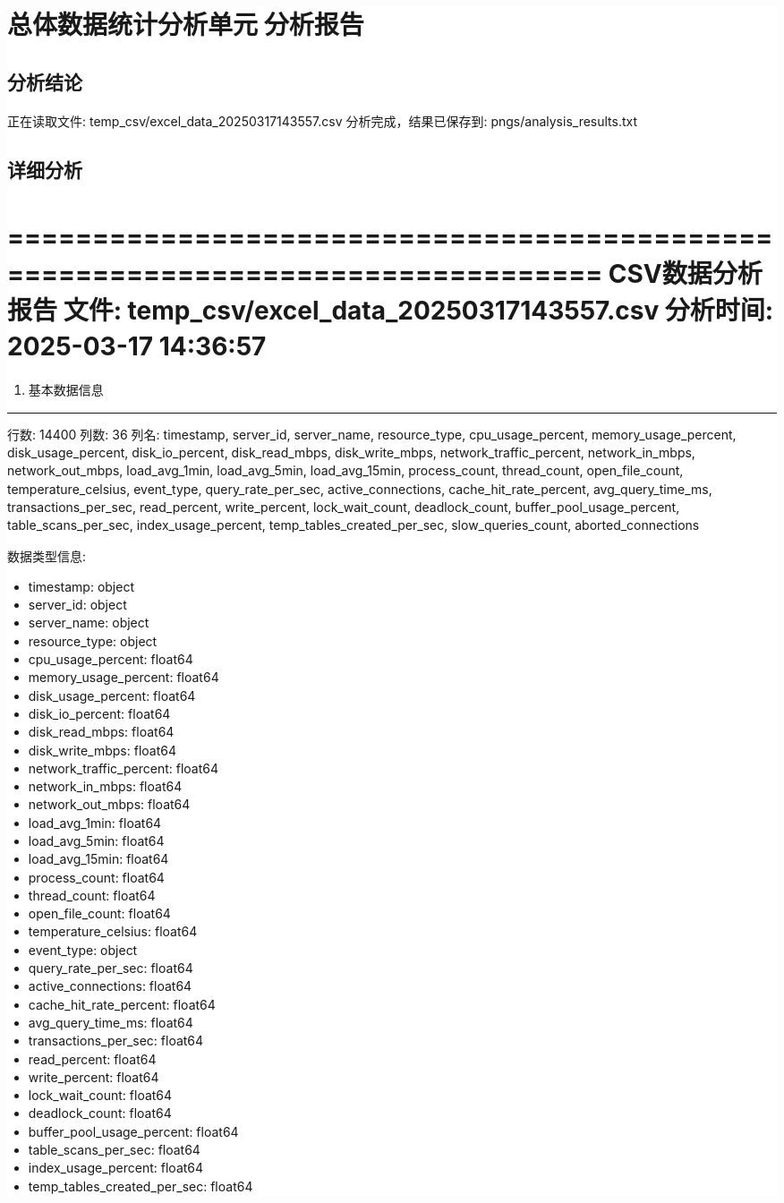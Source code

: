 # 总体数据统计分析单元 分析报告

## 分析结论

正在读取文件: temp_csv/excel_data_20250317143557.csv
分析完成，结果已保存到: pngs/analysis_results.txt


## 详细分析

================================================================================
CSV数据分析报告
文件: temp_csv/excel_data_20250317143557.csv
分析时间: 2025-03-17 14:36:57
================================================================================

1. 基本数据信息
--------------------------------------------------------------------------------
行数: 14400
列数: 36
列名: timestamp, server_id, server_name, resource_type, cpu_usage_percent, memory_usage_percent, disk_usage_percent, disk_io_percent, disk_read_mbps, disk_write_mbps, network_traffic_percent, network_in_mbps, network_out_mbps, load_avg_1min, load_avg_5min, load_avg_15min, process_count, thread_count, open_file_count, temperature_celsius, event_type, query_rate_per_sec, active_connections, cache_hit_rate_percent, avg_query_time_ms, transactions_per_sec, read_percent, write_percent, lock_wait_count, deadlock_count, buffer_pool_usage_percent, table_scans_per_sec, index_usage_percent, temp_tables_created_per_sec, slow_queries_count, aborted_connections

数据类型信息:
  - timestamp: object
  - server_id: object
  - server_name: object
  - resource_type: object
  - cpu_usage_percent: float64
  - memory_usage_percent: float64
  - disk_usage_percent: float64
  - disk_io_percent: float64
  - disk_read_mbps: float64
  - disk_write_mbps: float64
  - network_traffic_percent: float64
  - network_in_mbps: float64
  - network_out_mbps: float64
  - load_avg_1min: float64
  - load_avg_5min: float64
  - load_avg_15min: float64
  - process_count: float64
  - thread_count: float64
  - open_file_count: float64
  - temperature_celsius: float64
  - event_type: object
  - query_rate_per_sec: float64
  - active_connections: float64
  - cache_hit_rate_percent: float64
  - avg_query_time_ms: float64
  - transactions_per_sec: float64
  - read_percent: float64
  - write_percent: float64
  - lock_wait_count: float64
  - deadlock_count: float64
  - buffer_pool_usage_percent: float64
  - table_scans_per_sec: float64
  - index_usage_percent: float64
  - temp_tables_created_per_sec: float64